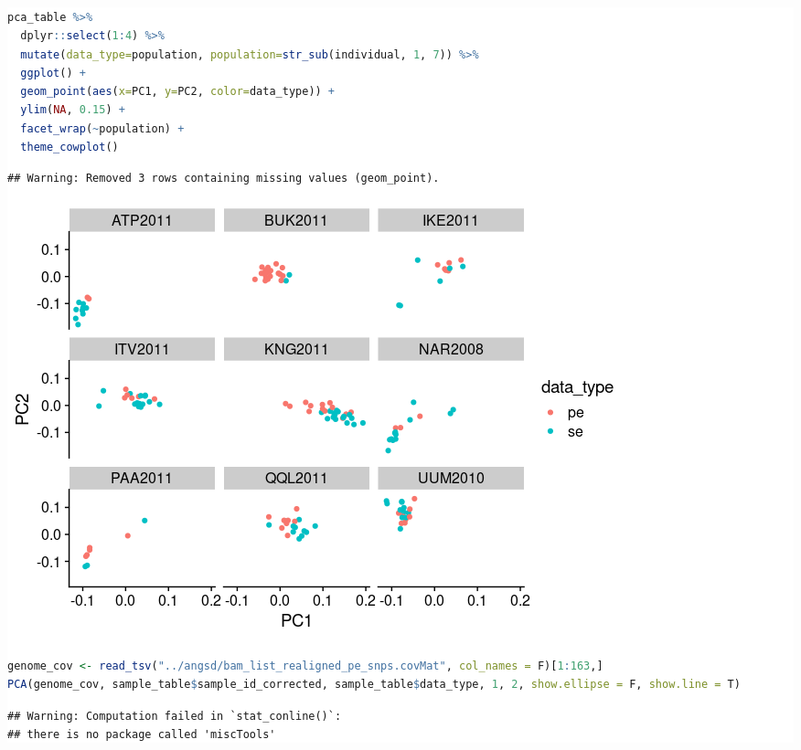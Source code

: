 ``` r
pca_table %>%
  dplyr::select(1:4) %>%
  mutate(data_type=population, population=str_sub(individual, 1, 7)) %>%
  ggplot() +
  geom_point(aes(x=PC1, y=PC2, color=data_type)) +
  ylim(NA, 0.15) +
  facet_wrap(~population) +
  theme_cowplot()
```

    ## Warning: Removed 3 rows containing missing values (geom_point).

![](pca_files/figure-gfm/unnamed-chunk-7-4.png)

``` r
genome_cov <- read_tsv("../angsd/bam_list_realigned_pe_snps.covMat", col_names = F)[1:163,]
PCA(genome_cov, sample_table$sample_id_corrected, sample_table$data_type, 1, 2, show.ellipse = F, show.line = T)
```

    ## Warning: Computation failed in `stat_conline()`:
    ## there is no package called 'miscTools'
